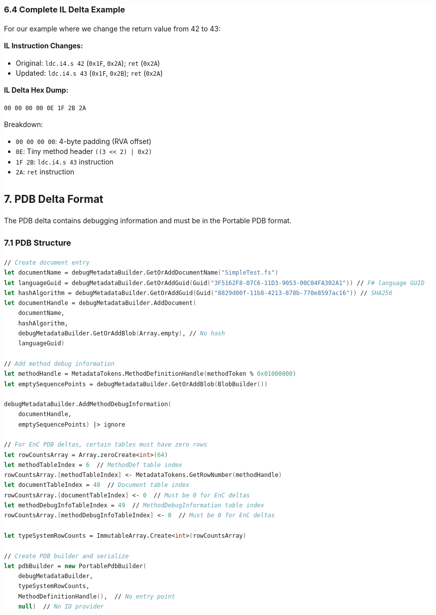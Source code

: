 ### 6.4 Complete IL Delta Example

For our example where we change the return value from 42 to 43:

**IL Instruction Changes:**

- Original: `ldc.i4.s 42` (`0x1F`, `0x2A`); `ret` (`0x2A`)
- Updated: `ldc.i4.s 43` (`0x1F`, `0x2B`); `ret` (`0x2A`)

**IL Delta Hex Dump:**

```hex
00 00 00 00 0E 1F 2B 2A
```

Breakdown:
- `00 00 00 00`: 4-byte padding (RVA offset)
- `0E`: Tiny method header `((3 << 2) | 0x2)`
- `1F 2B`: `ldc.i4.s 43` instruction
- `2A`: `ret` instruction

## 7. PDB Delta Format

The PDB delta contains debugging information and must be in the Portable PDB format.

### 7.1 PDB Structure

```fsharp
// Create document entry
let documentName = debugMetadataBuilder.GetOrAddDocumentName("SimpleTest.fs")
let languageGuid = debugMetadataBuilder.GetOrAddGuid(Guid("3F5162F8-07C6-11D3-9053-00C04FA302A1")) // F# language GUID
let hashAlgorithm = debugMetadataBuilder.GetOrAddGuid(Guid("8829d00f-11b8-4213-878b-770e8597ac16")) // SHA256
let documentHandle = debugMetadataBuilder.AddDocument(
    documentName,
    hashAlgorithm,
    debugMetadataBuilder.GetOrAddBlob(Array.empty), // No hash
    languageGuid)

// Add method debug information
let methodHandle = MetadataTokens.MethodDefinitionHandle(methodToken % 0x01000000)
let emptySequencePoints = debugMetadataBuilder.GetOrAddBlob(BlobBuilder())

debugMetadataBuilder.AddMethodDebugInformation(
    documentHandle,
    emptySequencePoints) |> ignore

// For EnC PDB deltas, certain tables must have zero rows
let rowCountsArray = Array.zeroCreate<int>(64)
let methodTableIndex = 6  // MethodDef table index
rowCountsArray.[methodTableIndex] <- MetadataTokens.GetRowNumber(methodHandle)
let documentTableIndex = 48  // Document table index
rowCountsArray.[documentTableIndex] <- 0  // Must be 0 for EnC deltas
let methodDebugInfoTableIndex = 49  // MethodDebugInformation table index
rowCountsArray.[methodDebugInfoTableIndex] <- 0  // Must be 0 for EnC deltas

let typeSystemRowCounts = ImmutableArray.Create<int>(rowCountsArray)

// Create PDB builder and serialize
let pdbBuilder = new PortablePdbBuilder(
    debugMetadataBuilder,
    typeSystemRowCounts,
    MethodDefinitionHandle(),  // No entry point
    null)  // No ID provider

```